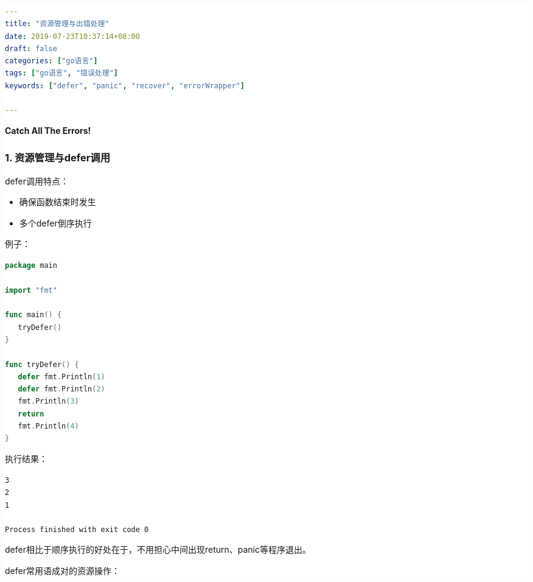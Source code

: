 ```yaml
---
title: "资源管理与出错处理"
date: 2019-07-23T10:37:14+08:00
draft: false
categories: ["go语言"]
tags: ["go语言", "错误处理"]
keywords: ["defer", "panic", "recover", "errorWrapper"]

---
```


**Catch All The Errors!**

### 1. 资源管理与defer调用

defer调用特点：

- 确保函数结束时发生

- 多个defer倒序执行

例子：

```go
package main

import "fmt"

func main() {
   tryDefer()
}

func tryDefer() {
   defer fmt.Println(1)
   defer fmt.Println(2)
   fmt.Println(3)
   return
   fmt.Println(4)
}
```

执行结果：

```
3
2
1

Process finished with exit code 0
```

defer相比于顺序执行的好处在于，不用担心中间出现return、panic等程序退出。

defer常用语成对的资源操作：
